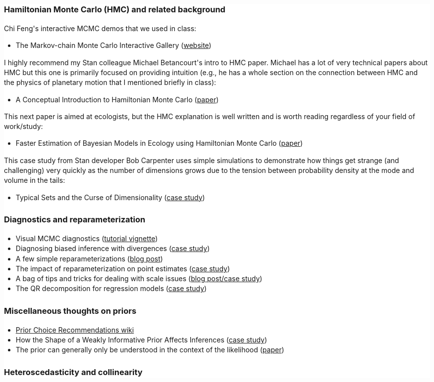 ### Hamiltonian Monte Carlo (HMC) and related background

Chi Feng's interactive MCMC demos that we used in class:

* The Markov-chain Monte Carlo Interactive Gallery ([website](https://chi-feng.github.io/mcmc-demo/))

I highly recommend my Stan colleague Michael Betancourt's intro to HMC paper. Michael has a lot of very technical papers about HMC but this one is primarily focused on providing intuition (e.g., he has a whole section on the connection between HMC and the physics of planetary motion that I mentioned briefly in class):

* A Conceptual Introduction to Hamiltonian Monte Carlo ([paper](https://arxiv.org/abs/1701.02434))

This next paper is aimed at ecologists, but the HMC explanation is well written and is worth reading regardless of your field of work/study:

* Faster Estimation of Bayesian Models in Ecology using Hamiltonian Monte Carlo ([paper](http://onlinelibrary.wiley.com/doi/10.1111/2041-210X.12681/full))

This case study from Stan developer Bob Carpenter uses simple simulations to demonstrate how things get strange (and challenging) very quickly as the number of dimensions grows due to the tension between probability density at the mode and volume in the tails:

* Typical Sets and the Curse of Dimensionality ([case study](http://mc-stan.org/users/documentation/case-studies/curse-dims.html))


### Diagnostics and reparameterization 

* Visual MCMC diagnostics ([tutorial vignette](http://mc-stan.org/bayesplot/articles/visual-mcmc-diagnostics.html))
* Diagnosing biased inference with divergences ([case study](http://mc-stan.org/users/documentation/case-studies/divergences_and_bias.html))
* A few simple reparameterizations ([blog post](http://modernstatisticalworkflow.blogspot.com/2017/07/a-few-simple-reparameterizations.html))
* The impact of reparameterization on point estimates ([case study](http://mc-stan.org/users/documentation/case-studies/mle-params.html))
* A bag of tips and tricks for dealing with scale issues ([blog post/case study](http://modernstatisticalworkflow.blogspot.com/2016/11/a-bag-of-tips-and-tricks-for-dealing.html))
* The QR decomposition for regression models ([case study](http://mc-stan.org/users/documentation/case-studies/qr_regression.html))



### Miscellaneous thoughts on priors

* [Prior Choice Recommendations wiki](https://github.com/stan-dev/stan/wiki/Prior-Choice-Recommendations)
* How the Shape of a Weakly Informative Prior Affects Inferences ([case study](http://mc-stan.org/users/documentation/case-studies/weakly_informative_shapes.html))
* The prior can generally only be understood in the context of the likelihood ([paper](https://arxiv.org/abs/1708.07487))



### Heteroscedasticity and collinearity 

